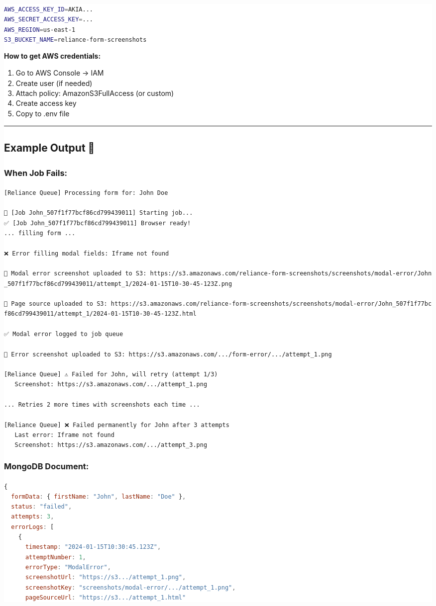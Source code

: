 ```bash
AWS_ACCESS_KEY_ID=AKIA...
AWS_SECRET_ACCESS_KEY=...
AWS_REGION=us-east-1
S3_BUCKET_NAME=reliance-form-screenshots
```

**How to get AWS credentials:**

1. Go to AWS Console → IAM
2. Create user (if needed)
3. Attach policy: AmazonS3FullAccess (or custom)
4. Create access key
5. Copy to .env file

---

## Example Output 📝

### **When Job Fails:**

```
[Reliance Queue] Processing form for: John Doe

🚀 [Job John_507f1f77bcf86cd799439011] Starting job...
✅ [Job John_507f1f77bcf86cd799439011] Browser ready!
... filling form ...

❌ Error filling modal fields: Iframe not found

📸 Modal error screenshot uploaded to S3: https://s3.amazonaws.com/reliance-form-screenshots/screenshots/modal-error/John_507f1f77bcf86cd799439011/attempt_1/2024-01-15T10-30-45-123Z.png

📄 Page source uploaded to S3: https://s3.amazonaws.com/reliance-form-screenshots/screenshots/modal-error/John_507f1f77bcf86cd799439011/attempt_1/2024-01-15T10-30-45-123Z.html

✅ Modal error logged to job queue

📸 Error screenshot uploaded to S3: https://s3.amazonaws.com/.../form-error/.../attempt_1.png

[Reliance Queue] ⚠️ Failed for John, will retry (attempt 1/3)
   Screenshot: https://s3.amazonaws.com/.../attempt_1.png

... Retries 2 more times with screenshots each time ...

[Reliance Queue] ❌ Failed permanently for John after 3 attempts
   Last error: Iframe not found
   Screenshot: https://s3.amazonaws.com/.../attempt_3.png
```

### **MongoDB Document:**

```javascript
{
  formData: { firstName: "John", lastName: "Doe" },
  status: "failed",
  attempts: 3,
  errorLogs: [
    {
      timestamp: "2024-01-15T10:30:45.123Z",
      attemptNumber: 1,
      errorType: "ModalError",
      screenshotUrl: "https://s3.../attempt_1.png",
      screenshotKey: "screenshots/modal-error/.../attempt_1.png",
      pageSourceUrl: "https://s3.../attempt_1.html"
```